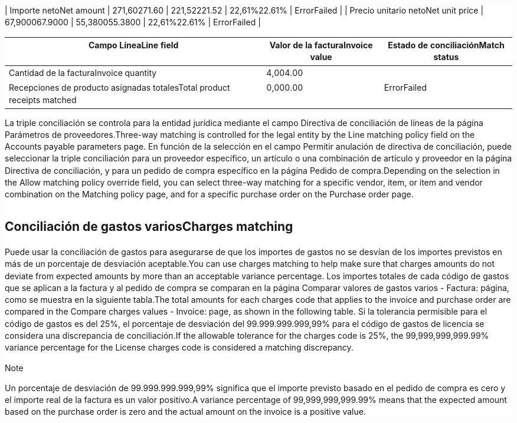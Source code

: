 | <span data-ttu-id="a1068-405">Importe neto</span><span class="sxs-lookup"><span data-stu-id="a1068-405">Net amount</span></span>                    | <span data-ttu-id="a1068-406">271,60</span><span class="sxs-lookup"><span data-stu-id="a1068-406">271.60</span></span>        | <span data-ttu-id="a1068-407">221,52</span><span class="sxs-lookup"><span data-stu-id="a1068-407">221.52</span></span>               | <span data-ttu-id="a1068-408">22,61%</span><span class="sxs-lookup"><span data-stu-id="a1068-408">22.61%</span></span>              | <span data-ttu-id="a1068-409">Error</span><span class="sxs-lookup"><span data-stu-id="a1068-409">Failed</span></span>       |
| <span data-ttu-id="a1068-410">Precio unitario neto</span><span class="sxs-lookup"><span data-stu-id="a1068-410">Net unit price</span></span>                | <span data-ttu-id="a1068-411">67,9000</span><span class="sxs-lookup"><span data-stu-id="a1068-411">67.9000</span></span>       | <span data-ttu-id="a1068-412">55,3800</span><span class="sxs-lookup"><span data-stu-id="a1068-412">55.3800</span></span>              | <span data-ttu-id="a1068-413">22,61%</span><span class="sxs-lookup"><span data-stu-id="a1068-413">22.61%</span></span>              | <span data-ttu-id="a1068-414">Error</span><span class="sxs-lookup"><span data-stu-id="a1068-414">Failed</span></span>       |

| <span data-ttu-id="a1068-415">Campo Línea</span><span class="sxs-lookup"><span data-stu-id="a1068-415">Line field</span></span>                     | <span data-ttu-id="a1068-416">Valor de la factura</span><span class="sxs-lookup"><span data-stu-id="a1068-416">Invoice value</span></span> | <span data-ttu-id="a1068-417">Estado de conciliación</span><span class="sxs-lookup"><span data-stu-id="a1068-417">Match status</span></span> |
|--------------------------------|---------------|--------------|
| <span data-ttu-id="a1068-418">Cantidad de la factura</span><span class="sxs-lookup"><span data-stu-id="a1068-418">Invoice quantity</span></span>               | <span data-ttu-id="a1068-419">4,00</span><span class="sxs-lookup"><span data-stu-id="a1068-419">4.00</span></span>          |              |
| <span data-ttu-id="a1068-420">Recepciones de producto asignadas totales</span><span class="sxs-lookup"><span data-stu-id="a1068-420">Total product receipts matched</span></span> | <span data-ttu-id="a1068-421">0,00</span><span class="sxs-lookup"><span data-stu-id="a1068-421">0.00</span></span>          | <span data-ttu-id="a1068-422">Error</span><span class="sxs-lookup"><span data-stu-id="a1068-422">Failed</span></span>       |

<span data-ttu-id="a1068-423">La triple conciliación se controla para la entidad jurídica mediante el campo Directiva de conciliación de líneas de la página Parámetros de proveedores.</span><span class="sxs-lookup"><span data-stu-id="a1068-423">Three-way matching is controlled for the legal entity by the Line matching policy field on the Accounts payable parameters page.</span></span> <span data-ttu-id="a1068-424">En función de la selección en el campo Permitir anulación de directiva de conciliación, puede seleccionar la triple conciliación para un proveedor específico, un artículo o una combinación de artículo y proveedor en la página Directiva de conciliación, y para un pedido de compra específico en la página Pedido de compra.</span><span class="sxs-lookup"><span data-stu-id="a1068-424">Depending on the selection in the Allow matching policy override field, you can select three-way matching for a specific vendor, item, or item and vendor combination on the Matching policy page, and for a specific purchase order on the Purchase order page.</span></span>

## <a name="charges-matching"></a><span data-ttu-id="a1068-425">Conciliación de gastos varios</span><span class="sxs-lookup"><span data-stu-id="a1068-425">Charges matching</span></span>
<span data-ttu-id="a1068-426">Puede usar la conciliación de gastos para asegurarse de que los importes de gastos no se desvían de los importes previstos en más de un porcentaje de desviación aceptable.</span><span class="sxs-lookup"><span data-stu-id="a1068-426">You can use charges matching to help make sure that charges amounts do not deviate from expected amounts by more than an acceptable variance percentage.</span></span> <span data-ttu-id="a1068-427">Los importes totales de cada código de gastos que se aplican a la factura y al pedido de compra se comparan en la página Comparar valores de gastos varios - Factura: página, como se muestra en la siguiente tabla.</span><span class="sxs-lookup"><span data-stu-id="a1068-427">The total amounts for each charges code that applies to the invoice and purchase order are compared in the Compare charges values - Invoice: page, as shown in the following table.</span></span> <span data-ttu-id="a1068-428">Si la tolerancia permisible para el código de gastos es del 25%, el porcentaje de desviación del 99.999.999.999,99% para el código de gastos de licencia se considera una discrepancia de conciliación.</span><span class="sxs-lookup"><span data-stu-id="a1068-428">If the allowable tolerance for the charges code is 25%, the 99,999,999,999.99% variance percentage for the License charges code is considered a matching discrepancy.</span></span>

> [!NOTE] 
> <span data-ttu-id="a1068-429">Un porcentaje de desviación de 99.999.999.999,99% significa que el importe previsto basado en el pedido de compra es cero y el importe real de la factura es un valor positivo.</span><span class="sxs-lookup"><span data-stu-id="a1068-429">A variance percentage of 99,999,999,999.99% means that the expected amount based on the purchase order is zero and the actual amount on the invoice is a positive value.</span></span> 
